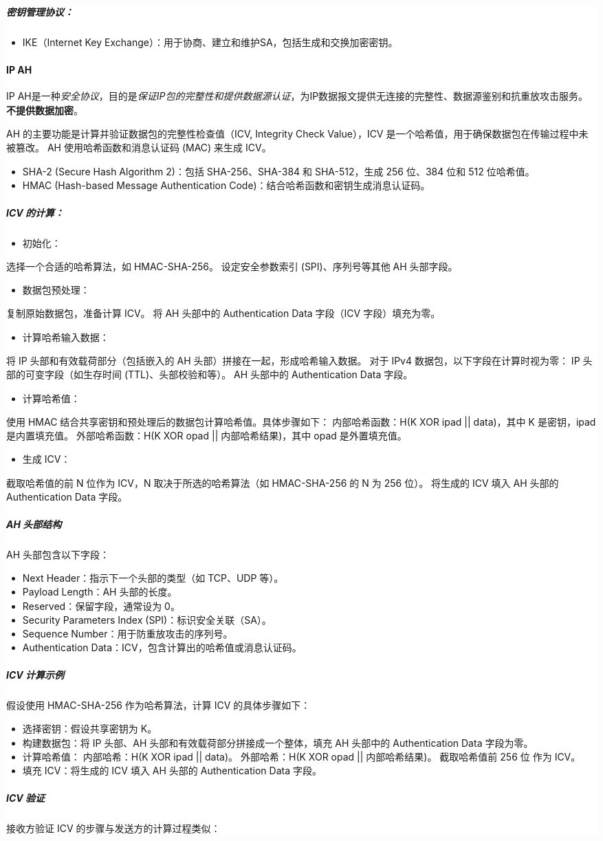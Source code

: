 ##### 密钥管理协议：

- IKE（Internet Key Exchange）：用于协商、建立和维护SA，包括生成和交换加密密钥。

#### IP AH
IP AH是一种*安全协议*，目的是*保证IP包的完整性和提供数据源认证*，为IP数据报文提供无连接的完整性、数据源鉴别和抗重放攻击服务。**不提供数据加密**。

AH 的主要功能是计算并验证数据包的完整性检查值（ICV, Integrity Check Value），ICV 是一个哈希值，用于确保数据包在传输过程中未被篡改。
AH 使用哈希函数和消息认证码 (MAC) 来生成 ICV。
- SHA-2 (Secure Hash Algorithm 2)：包括 SHA-256、SHA-384 和 SHA-512，生成 256 位、384 位和 512 位哈希值。
- HMAC (Hash-based Message Authentication Code)：结合哈希函数和密钥生成消息认证码。

##### ICV 的计算：

- 初始化：

选择一个合适的哈希算法，如 HMAC-SHA-256。
设定安全参数索引 (SPI)、序列号等其他 AH 头部字段。

- 数据包预处理：

复制原始数据包，准备计算 ICV。
将 AH 头部中的 Authentication Data 字段（ICV 字段）填充为零。

- 计算哈希输入数据：

将 IP 头部和有效载荷部分（包括嵌入的 AH 头部）拼接在一起，形成哈希输入数据。
对于 IPv4 数据包，以下字段在计算时视为零：
IP 头部的可变字段（如生存时间 (TTL)、头部校验和等）。
AH 头部中的 Authentication Data 字段。

- 计算哈希值：

使用 HMAC 结合共享密钥和预处理后的数据包计算哈希值。具体步骤如下：
内部哈希函数：H(K XOR ipad || data)，其中 K 是密钥，ipad 是内置填充值。
外部哈希函数：H(K XOR opad || 内部哈希结果)，其中 opad 是外置填充值。

- 生成 ICV：

截取哈希值的前 N 位作为 ICV，N 取决于所选的哈希算法（如 HMAC-SHA-256 的 N 为 256 位）。
将生成的 ICV 填入 AH 头部的 Authentication Data 字段。

##### AH 头部结构
AH 头部包含以下字段：

- Next Header：指示下一个头部的类型（如 TCP、UDP 等）。
- Payload Length：AH 头部的长度。
- Reserved：保留字段，通常设为 0。
- Security Parameters Index (SPI)：标识安全关联（SA）。
- Sequence Number：用于防重放攻击的序列号。
- Authentication Data：ICV，包含计算出的哈希值或消息认证码。

##### ICV 计算示例
假设使用 HMAC-SHA-256 作为哈希算法，计算 ICV 的具体步骤如下：

- 选择密钥：假设共享密钥为 K。
- 构建数据包：将 IP 头部、AH 头部和有效载荷部分拼接成一个整体，填充 AH 头部中的 Authentication Data 字段为零。
- 计算哈希值：
内部哈希：H(K XOR ipad || data)。
外部哈希：H(K XOR opad || 内部哈希结果)。
截取哈希值前 256 位 作为 ICV。
- 填充 ICV：将生成的 ICV 填入 AH 头部的 Authentication Data 字段。
##### ICV 验证
接收方验证 ICV 的步骤与发送方的计算过程类似：
